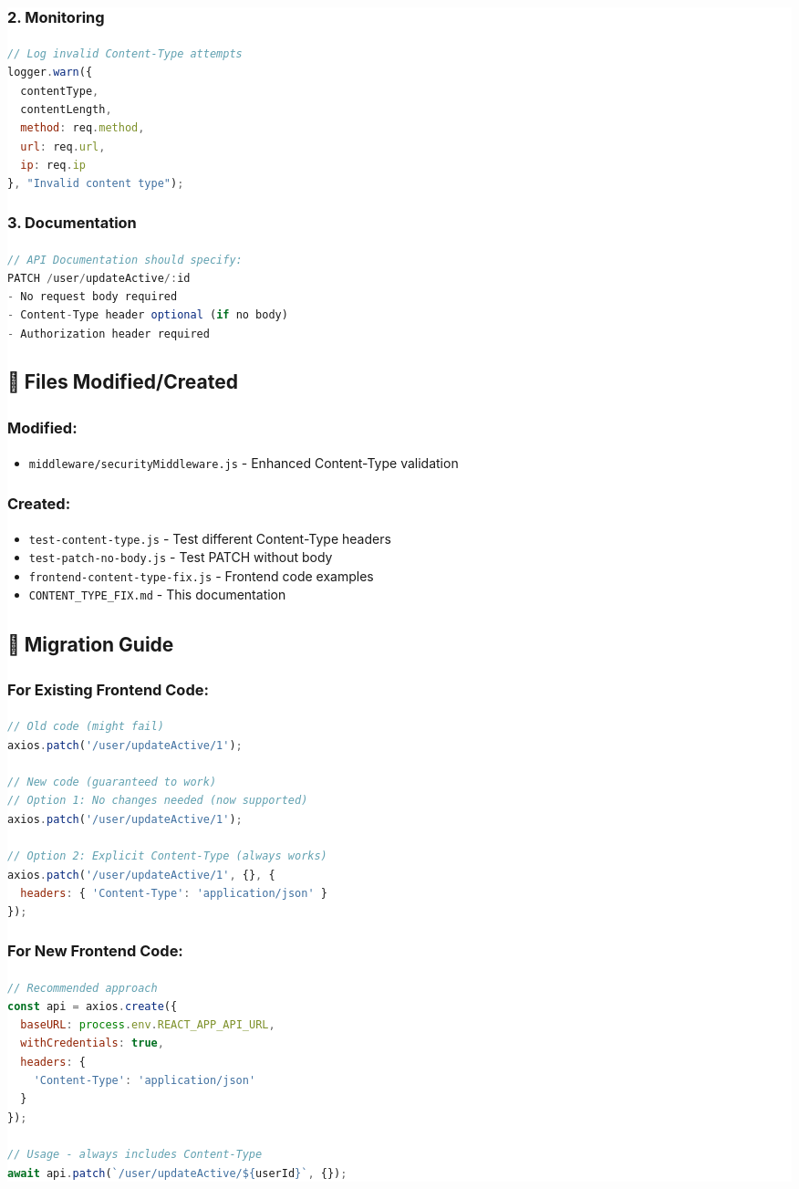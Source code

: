 ### **2. Monitoring**
```javascript
// Log invalid Content-Type attempts
logger.warn({
  contentType,
  contentLength,
  method: req.method,
  url: req.url,
  ip: req.ip
}, "Invalid content type");
```

### **3. Documentation**
```javascript
// API Documentation should specify:
PATCH /user/updateActive/:id
- No request body required
- Content-Type header optional (if no body)
- Authorization header required
```

## 📝 **Files Modified/Created**

### **Modified:**
- `middleware/securityMiddleware.js` - Enhanced Content-Type validation

### **Created:**
- `test-content-type.js` - Test different Content-Type headers
- `test-patch-no-body.js` - Test PATCH without body
- `frontend-content-type-fix.js` - Frontend code examples
- `CONTENT_TYPE_FIX.md` - This documentation

## 🔄 **Migration Guide**

### **For Existing Frontend Code:**
```javascript
// Old code (might fail)
axios.patch('/user/updateActive/1');

// New code (guaranteed to work)
// Option 1: No changes needed (now supported)
axios.patch('/user/updateActive/1');

// Option 2: Explicit Content-Type (always works)
axios.patch('/user/updateActive/1', {}, {
  headers: { 'Content-Type': 'application/json' }
});
```

### **For New Frontend Code:**
```javascript
// Recommended approach
const api = axios.create({
  baseURL: process.env.REACT_APP_API_URL,
  withCredentials: true,
  headers: {
    'Content-Type': 'application/json'
  }
});

// Usage - always includes Content-Type
await api.patch(`/user/updateActive/${userId}`, {});
```